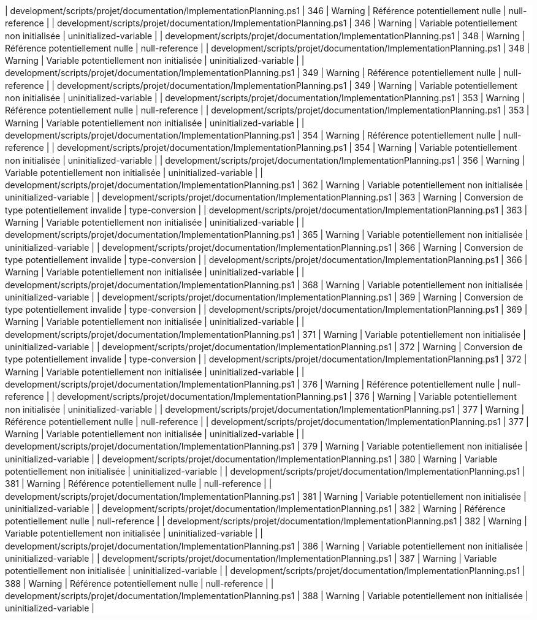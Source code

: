 | development/scripts/projet/documentation/ImplementationPlanning.ps1 | 346 | Warning | Référence potentiellement nulle | null-reference |
| development/scripts/projet/documentation/ImplementationPlanning.ps1 | 346 | Warning | Variable potentiellement non initialisée | uninitialized-variable |
| development/scripts/projet/documentation/ImplementationPlanning.ps1 | 348 | Warning | Référence potentiellement nulle | null-reference |
| development/scripts/projet/documentation/ImplementationPlanning.ps1 | 348 | Warning | Variable potentiellement non initialisée | uninitialized-variable |
| development/scripts/projet/documentation/ImplementationPlanning.ps1 | 349 | Warning | Référence potentiellement nulle | null-reference |
| development/scripts/projet/documentation/ImplementationPlanning.ps1 | 349 | Warning | Variable potentiellement non initialisée | uninitialized-variable |
| development/scripts/projet/documentation/ImplementationPlanning.ps1 | 353 | Warning | Référence potentiellement nulle | null-reference |
| development/scripts/projet/documentation/ImplementationPlanning.ps1 | 353 | Warning | Variable potentiellement non initialisée | uninitialized-variable |
| development/scripts/projet/documentation/ImplementationPlanning.ps1 | 354 | Warning | Référence potentiellement nulle | null-reference |
| development/scripts/projet/documentation/ImplementationPlanning.ps1 | 354 | Warning | Variable potentiellement non initialisée | uninitialized-variable |
| development/scripts/projet/documentation/ImplementationPlanning.ps1 | 356 | Warning | Variable potentiellement non initialisée | uninitialized-variable |
| development/scripts/projet/documentation/ImplementationPlanning.ps1 | 362 | Warning | Variable potentiellement non initialisée | uninitialized-variable |
| development/scripts/projet/documentation/ImplementationPlanning.ps1 | 363 | Warning | Conversion de type potentiellement invalide | type-conversion |
| development/scripts/projet/documentation/ImplementationPlanning.ps1 | 363 | Warning | Variable potentiellement non initialisée | uninitialized-variable |
| development/scripts/projet/documentation/ImplementationPlanning.ps1 | 365 | Warning | Variable potentiellement non initialisée | uninitialized-variable |
| development/scripts/projet/documentation/ImplementationPlanning.ps1 | 366 | Warning | Conversion de type potentiellement invalide | type-conversion |
| development/scripts/projet/documentation/ImplementationPlanning.ps1 | 366 | Warning | Variable potentiellement non initialisée | uninitialized-variable |
| development/scripts/projet/documentation/ImplementationPlanning.ps1 | 368 | Warning | Variable potentiellement non initialisée | uninitialized-variable |
| development/scripts/projet/documentation/ImplementationPlanning.ps1 | 369 | Warning | Conversion de type potentiellement invalide | type-conversion |
| development/scripts/projet/documentation/ImplementationPlanning.ps1 | 369 | Warning | Variable potentiellement non initialisée | uninitialized-variable |
| development/scripts/projet/documentation/ImplementationPlanning.ps1 | 371 | Warning | Variable potentiellement non initialisée | uninitialized-variable |
| development/scripts/projet/documentation/ImplementationPlanning.ps1 | 372 | Warning | Conversion de type potentiellement invalide | type-conversion |
| development/scripts/projet/documentation/ImplementationPlanning.ps1 | 372 | Warning | Variable potentiellement non initialisée | uninitialized-variable |
| development/scripts/projet/documentation/ImplementationPlanning.ps1 | 376 | Warning | Référence potentiellement nulle | null-reference |
| development/scripts/projet/documentation/ImplementationPlanning.ps1 | 376 | Warning | Variable potentiellement non initialisée | uninitialized-variable |
| development/scripts/projet/documentation/ImplementationPlanning.ps1 | 377 | Warning | Référence potentiellement nulle | null-reference |
| development/scripts/projet/documentation/ImplementationPlanning.ps1 | 377 | Warning | Variable potentiellement non initialisée | uninitialized-variable |
| development/scripts/projet/documentation/ImplementationPlanning.ps1 | 379 | Warning | Variable potentiellement non initialisée | uninitialized-variable |
| development/scripts/projet/documentation/ImplementationPlanning.ps1 | 380 | Warning | Variable potentiellement non initialisée | uninitialized-variable |
| development/scripts/projet/documentation/ImplementationPlanning.ps1 | 381 | Warning | Référence potentiellement nulle | null-reference |
| development/scripts/projet/documentation/ImplementationPlanning.ps1 | 381 | Warning | Variable potentiellement non initialisée | uninitialized-variable |
| development/scripts/projet/documentation/ImplementationPlanning.ps1 | 382 | Warning | Référence potentiellement nulle | null-reference |
| development/scripts/projet/documentation/ImplementationPlanning.ps1 | 382 | Warning | Variable potentiellement non initialisée | uninitialized-variable |
| development/scripts/projet/documentation/ImplementationPlanning.ps1 | 386 | Warning | Variable potentiellement non initialisée | uninitialized-variable |
| development/scripts/projet/documentation/ImplementationPlanning.ps1 | 387 | Warning | Variable potentiellement non initialisée | uninitialized-variable |
| development/scripts/projet/documentation/ImplementationPlanning.ps1 | 388 | Warning | Référence potentiellement nulle | null-reference |
| development/scripts/projet/documentation/ImplementationPlanning.ps1 | 388 | Warning | Variable potentiellement non initialisée | uninitialized-variable |